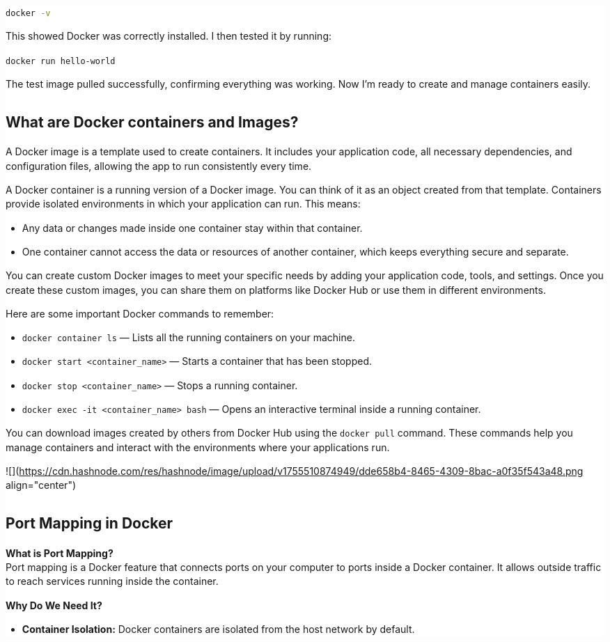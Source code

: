 ```bash
docker -v
```

This showed Docker was correctly installed. I then tested it by running:

```bash
docker run hello-world
```

The test image pulled successfully, confirming everything was working. Now I’m ready to create and manage containers easily.

## What are Docker containers and Images?

A Docker image is a template used to create containers. It includes your application code, all necessary dependencies, and configuration files, allowing the app to run consistently every time.

A Docker container is a running version of a Docker image. You can think of it as an object created from that template. Containers provide isolated environments in which your application can run. This means:

* Any data or changes made inside one container stay within that container.
    
* One container cannot access the data or resources of another container, which keeps everything secure and separate.
    

You can create custom Docker images to meet your specific needs by adding your application code, tools, and settings. Once you create these custom images, you can share them on platforms like Docker Hub or use them in different environments.

Here are some important Docker commands to remember:

* `docker container ls` — Lists all the running containers on your machine.
    
* `docker start <container_name>` — Starts a container that has been stopped.
    
* `docker stop <container_name>` — Stops a running container.
    
* `docker exec -it <container_name> bash` — Opens an interactive terminal inside a running container.
    

You can download images created by others from Docker Hub using the `docker pull` command. These commands help you manage containers and interact with the environments where your applications run.

![](https://cdn.hashnode.com/res/hashnode/image/upload/v1755510874949/dde658b4-8465-4309-8bac-a0f35f543a48.png align="center")

## Port Mapping in Docker

**What is Port Mapping?**  
Port mapping is a Docker feature that connects ports on your computer to ports inside a Docker container. It allows outside traffic to reach services running inside the container.

**Why Do We Need It?**

* **Container Isolation:** Docker containers are isolated from the host network by default.
    